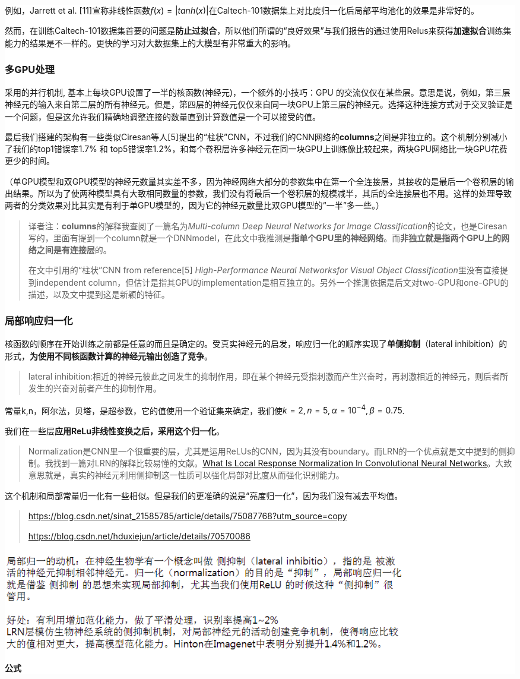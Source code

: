 例如，Jarrett et al. [11]宣称非线性函数$f(x)=|tanh(x)|$在Caltech-101数据集上对比度归一化后局部平均池化的效果是非常好的。

然而，在训练Caltech-101数据集首要的问题是**防止过拟合**，所以他们所谓的“良好效果”与我们报告的通过使用Relus来获得**加速拟合**训练集能力的结果是不一样的。更快的学习对大数据集上的大模型有非常重大的影响。

### 多GPU处理

采用的并行机制, 基本上每块GPU设置了一半的核函数(神经元)，一个额外的小技巧：GPU 的交流仅仅在某些层。意思是说，例如，第三层神经元的输入来自第二层的所有神经元。但是，第四层的神经元仅仅来自同一块GPU上第三层的神经元。选择这种连接方式对于交叉验证是一个问题，但是这允许我们精确地调整连接的数量直到计算数值是一个可以接受的值。

最后我们搭建的架构有一些类似Ciresan等人[5]提出的“柱状”CNN，不过我们的CNN网络的**columns**之间是非独立的。这个机制分别减小了我们的top1错误率1.7% 和 top5错误率1.2%，和每个卷积层许多神经元在同一块GPU上训练像比较起来，两块GPU网络比一块GPU花费更少的时间。

（单GPU模型和双GPU模型的神经元数量其实差不多，因为神经网络大部分的参数集中在第一个全连接层，其接收的是最后一个卷积层的输出结果。所以为了使两种模型具有大致相同数量的参数，我们没有将最后一个卷积层的规模减半，其后的全连接层也不用。这样的处理导致两者的分类效果对比其实是有利于单GPU模型的，因为它的神经元数量比双GPU模型的“一半”多一些。）

> 译者注：**columns**的解释我查阅了一篇名为*Multi-column Deep Neural Networks for Image Classification*的论文，也是Ciresan写的，里面有提到一个column就是一个DNNmodel，在此文中我推测是**指单个GPU里的神经网络**。而**非独立就是指两个GPU上的网络之间是有连接层**的。
>
> 在文中引用的“柱状”CNN from reference[5] *High-Performance Neural Networksfor Visual Object Classification*里没有直接提到independent column，但估计是指其GPU的implementation是相互独立的。另外一个推测依据是后文对two-GPU和one-GPU的描述，以及文中提到这是新颖的特征。

### 局部响应归一化

核函数的顺序在开始训练之前都是任意的而且是确定的。受真实神经元的启发，响应归一化的顺序实现了**单侧抑制**（lateral inhibition）的形式，**为使用不同核函数计算的神经元输出创造了竞争**。

> lateral inhibition:相近的神经元彼此之间发生的抑制作用，即在某个神经元受指刺激而产生兴奋时，再刺激相近的神经元，则后者所发生的兴奋对前者产生的抑制作用。

常量k,n，阿尔法，贝塔，是超参数，它的值使用一个验证集来确定，我们使$k=2,n=5,\alpha=10^{-4},\beta=0.75$.

我们在一些层**应用ReLu非线性变换之后，采用这个归一化**。

> Normalization是CNN里一个很重要的层，尤其是运用ReLUs的CNN，因为其没有boundary。而LRN的一个优点就是文中提到的侧抑制。我找到一篇对LRN的解释比较易懂的文献。[What Is Local Response Normalization In Convolutional Neural Networks](https://link.zhihu.com/?target=https%3A//prateekvjoshi.com/2016/04/05/what-is-local-response-normalization-in-convolutional-neural-networks/)。大致意思就是，真实的神经元利用侧抑制这一性质可以强化局部对比度从而强化识别能力。

这个机制和局部常量归一化有一些相似。但是我们的更准确的说是“亮度归一化”，因为我们没有减去平均值。

> https://blog.csdn.net/sinat_21585785/article/details/75087768?utm_source=copy 
>
> https://blog.csdn.net/hduxiejun/article/details/70570086

![1539853083280](../assets/1539853083280.png)

**公式**
